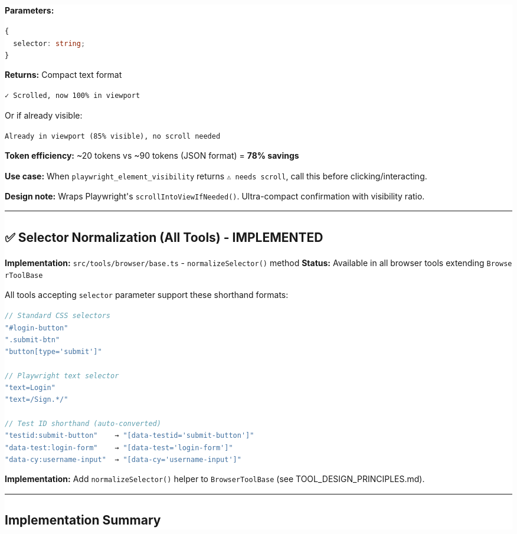**Parameters:**
```typescript
{
  selector: string;
}
```

**Returns:** Compact text format
```
✓ Scrolled, now 100% in viewport
```

Or if already visible:
```
Already in viewport (85% visible), no scroll needed
```

**Token efficiency:** ~20 tokens vs ~90 tokens (JSON format) = **78% savings**

**Use case:** When `playwright_element_visibility` returns `⚠ needs scroll`, call this before clicking/interacting.

**Design note:** Wraps Playwright's `scrollIntoViewIfNeeded()`. Ultra-compact confirmation with visibility ratio.

---

## ✅ Selector Normalization (All Tools) - **IMPLEMENTED**

**Implementation:** `src/tools/browser/base.ts` - `normalizeSelector()` method
**Status:** Available in all browser tools extending `BrowserToolBase`

All tools accepting `selector` parameter support these shorthand formats:

```typescript
// Standard CSS selectors
"#login-button"
".submit-btn"
"button[type='submit']"

// Playwright text selector
"text=Login"
"text=/Sign.*/"

// Test ID shorthand (auto-converted)
"testid:submit-button"    → "[data-testid='submit-button']"
"data-test:login-form"    → "[data-test='login-form']"
"data-cy:username-input"  → "[data-cy='username-input']"
```

**Implementation:** Add `normalizeSelector()` helper to `BrowserToolBase` (see TOOL_DESIGN_PRINCIPLES.md).

---

## Implementation Summary
